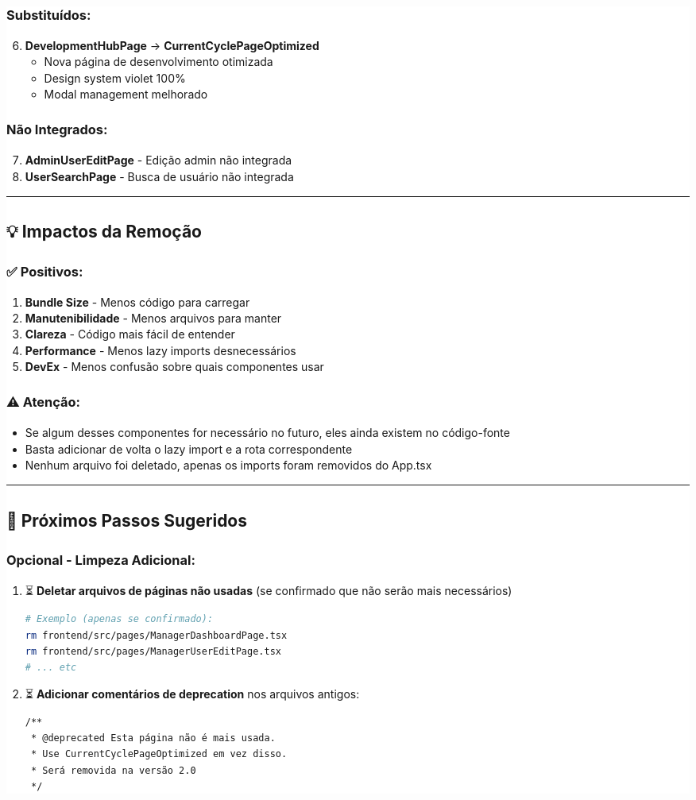 ### Substituídos:

6. **DevelopmentHubPage** → **CurrentCyclePageOptimized**
   - Nova página de desenvolvimento otimizada
   - Design system violet 100%
   - Modal management melhorado

### Não Integrados:

7. **AdminUserEditPage** - Edição admin não integrada
8. **UserSearchPage** - Busca de usuário não integrada

---

## 💡 **Impactos da Remoção**

### ✅ **Positivos:**

1. **Bundle Size** - Menos código para carregar
2. **Manutenibilidade** - Menos arquivos para manter
3. **Clareza** - Código mais fácil de entender
4. **Performance** - Menos lazy imports desnecessários
5. **DevEx** - Menos confusão sobre quais componentes usar

### ⚠️ **Atenção:**

- Se algum desses componentes for necessário no futuro, eles ainda existem no código-fonte
- Basta adicionar de volta o lazy import e a rota correspondente
- Nenhum arquivo foi deletado, apenas os imports foram removidos do App.tsx

---

## 🚀 **Próximos Passos Sugeridos**

### Opcional - Limpeza Adicional:

1. ⏳ **Deletar arquivos de páginas não usadas** (se confirmado que não serão mais necessários)

   ```bash
   # Exemplo (apenas se confirmado):
   rm frontend/src/pages/ManagerDashboardPage.tsx
   rm frontend/src/pages/ManagerUserEditPage.tsx
   # ... etc
   ```

2. ⏳ **Adicionar comentários de deprecation** nos arquivos antigos:

   ```tsx
   /**
    * @deprecated Esta página não é mais usada.
    * Use CurrentCyclePageOptimized em vez disso.
    * Será removida na versão 2.0
    */
   ```

